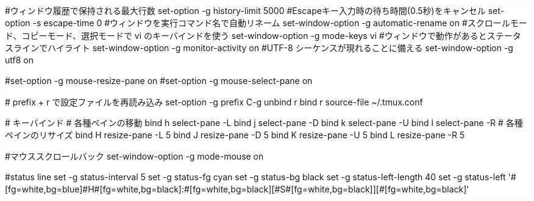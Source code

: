 
<span class="synComment">#ウィンドウ履歴で保持される最大行数</span>
<span class="synStatement">set</span><span class="synIdentifier">-option </span><span class="synSpecial">-g</span><span class="synIdentifier"> history-limit 5000</span>
<span class="synComment">#Escapeキー入力時の待ち時間(0.5秒)をキャンセル</span>
<span class="synStatement">set</span><span class="synIdentifier">-option </span><span class="synSpecial">-s</span><span class="synIdentifier"> escape-time 0</span>
<span class="synComment">#ウィンドウを実行コマンド名で自動リネーム</span>
<span class="synStatement">set</span><span class="synIdentifier">-window-option </span><span class="synSpecial">-g</span><span class="synIdentifier"> automatic-rename on</span>
<span class="synComment">#スクロールモード、コピーモード、選択モードで vi のキーバインドを使う</span>
<span class="synStatement">set</span><span class="synIdentifier">-window-option </span><span class="synSpecial">-g</span><span class="synIdentifier"> mode-keys vi</span>
<span class="synComment">#ウィンドウで動作があるとステータスラインでハイライト</span>
<span class="synStatement">set</span><span class="synIdentifier">-window-option </span><span class="synSpecial">-g</span><span class="synIdentifier"> monitor-activity on</span>
<span class="synComment">#UTF-8 シーケンスが現れることに備える</span>
<span class="synStatement">set</span><span class="synIdentifier">-window-option </span><span class="synSpecial">-g</span><span class="synIdentifier"> utf8 on</span>
 
<span class="synComment">#set-option -g mouse-resize-pane on</span>
<span class="synComment">#set-option -g mouse-select-pane on</span>
 
<span class="synComment"># prefix + r で設定ファイルを再読み込み</span>
<span class="synStatement">set</span><span class="synIdentifier">-option </span><span class="synSpecial">-g</span><span class="synIdentifier"> prefix C-g</span>
unbind <span class="synStatement">r</span>
<span class="synStatement">bind</span> <span class="synStatement">r</span> <span class="synStatement">source</span>-file ~/.tmux.conf
 
<span class="synComment"># キーバインド</span>
<span class="synComment"># 各種ペインの移動</span>
<span class="synStatement">bind</span> h select-pane <span class="synSpecial">-L</span>
<span class="synStatement">bind</span> j select-pane <span class="synSpecial">-D</span>
<span class="synStatement">bind</span> k select-pane <span class="synSpecial">-U</span>
<span class="synStatement">bind</span> l select-pane <span class="synSpecial">-R</span>
<span class="synComment"># 各種ペインのリサイズ</span>
<span class="synStatement">bind</span> H resize-pane <span class="synSpecial">-L</span> <span class="synConstant">5</span>
<span class="synStatement">bind</span> J resize-pane <span class="synSpecial">-D</span> <span class="synConstant">5</span>
<span class="synStatement">bind</span> K resize-pane <span class="synSpecial">-U</span> <span class="synConstant">5</span>
<span class="synStatement">bind</span> L resize-pane <span class="synSpecial">-R</span> <span class="synConstant">5</span>

<span class="synComment">#マウススクロールバック</span>
<span class="synStatement">set</span><span class="synIdentifier">-window-option </span><span class="synSpecial">-g</span><span class="synIdentifier"> mode-mouse on</span>

<span class="synComment">#status line</span>
<span class="synStatement">set</span><span class="synIdentifier"> </span><span class="synSpecial">-g</span><span class="synIdentifier"> status-interval 5</span>
<span class="synStatement">set</span><span class="synIdentifier"> </span><span class="synSpecial">-g</span><span class="synIdentifier"> status-fg cyan</span>
<span class="synStatement">set</span><span class="synIdentifier"> </span><span class="synSpecial">-g</span><span class="synIdentifier"> status-bg black</span>
<span class="synStatement">set</span><span class="synIdentifier"> </span><span class="synSpecial">-g</span><span class="synIdentifier"> status-left-length 40 </span>
<span class="synStatement">set</span><span class="synIdentifier"> </span><span class="synSpecial">-g</span><span class="synIdentifier"> status-left </span><span class="synStatement">'</span><span class="synConstant">#[fg=white,bg=blue]#H#[fg=white,bg=black]:#[fg=white,bg=black][#S#[fg=white,bg=black]][#[fg=white,bg=black]</span><span class="synStatement">'</span>